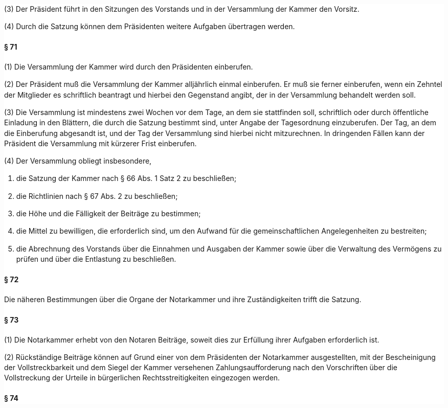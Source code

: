 (3) Der Präsident führt in den Sitzungen des Vorstands und in der
Versammlung der Kammer den Vorsitz.

(4) Durch die Satzung können dem Präsidenten weitere Aufgaben
übertragen werden.

#### § 71

(1) Die Versammlung der Kammer wird durch den Präsidenten einberufen.

(2) Der Präsident muß die Versammlung der Kammer alljährlich einmal
einberufen. Er muß sie ferner einberufen, wenn ein Zehntel der
Mitglieder es schriftlich beantragt und hierbei den Gegenstand angibt,
der in der Versammlung behandelt werden soll.

(3) Die Versammlung ist mindestens zwei Wochen vor dem Tage, an dem
sie stattfinden soll, schriftlich oder durch öffentliche Einladung in
den Blättern, die durch die Satzung bestimmt sind, unter Angabe der
Tagesordnung einzuberufen. Der Tag, an dem die Einberufung abgesandt
ist, und der Tag der Versammlung sind hierbei nicht mitzurechnen. In
dringenden Fällen kann der Präsident die Versammlung mit kürzerer
Frist einberufen.

(4) Der Versammlung obliegt insbesondere,

1.  die Satzung der Kammer nach § 66 Abs. 1 Satz 2 zu beschließen;


2.  die Richtlinien nach § 67 Abs. 2 zu beschließen;


3.  die Höhe und die Fälligkeit der Beiträge zu bestimmen;


4.  die Mittel zu bewilligen, die erforderlich sind, um den Aufwand für
    die gemeinschaftlichen Angelegenheiten zu bestreiten;


5.  die Abrechnung des Vorstands über die Einnahmen und Ausgaben der
    Kammer sowie über die Verwaltung des Vermögens zu prüfen und über die
    Entlastung zu beschließen.

#### § 72

Die näheren Bestimmungen über die Organe der Notarkammer und ihre
Zuständigkeiten trifft die Satzung.

#### § 73

(1) Die Notarkammer erhebt von den Notaren Beiträge, soweit dies zur
Erfüllung ihrer Aufgaben erforderlich ist.

(2) Rückständige Beiträge können auf Grund einer von dem Präsidenten
der Notarkammer ausgestellten, mit der Bescheinigung der
Vollstreckbarkeit und dem Siegel der Kammer versehenen
Zahlungsaufforderung nach den Vorschriften über die Vollstreckung der
Urteile in bürgerlichen Rechtsstreitigkeiten eingezogen werden.

#### § 74

